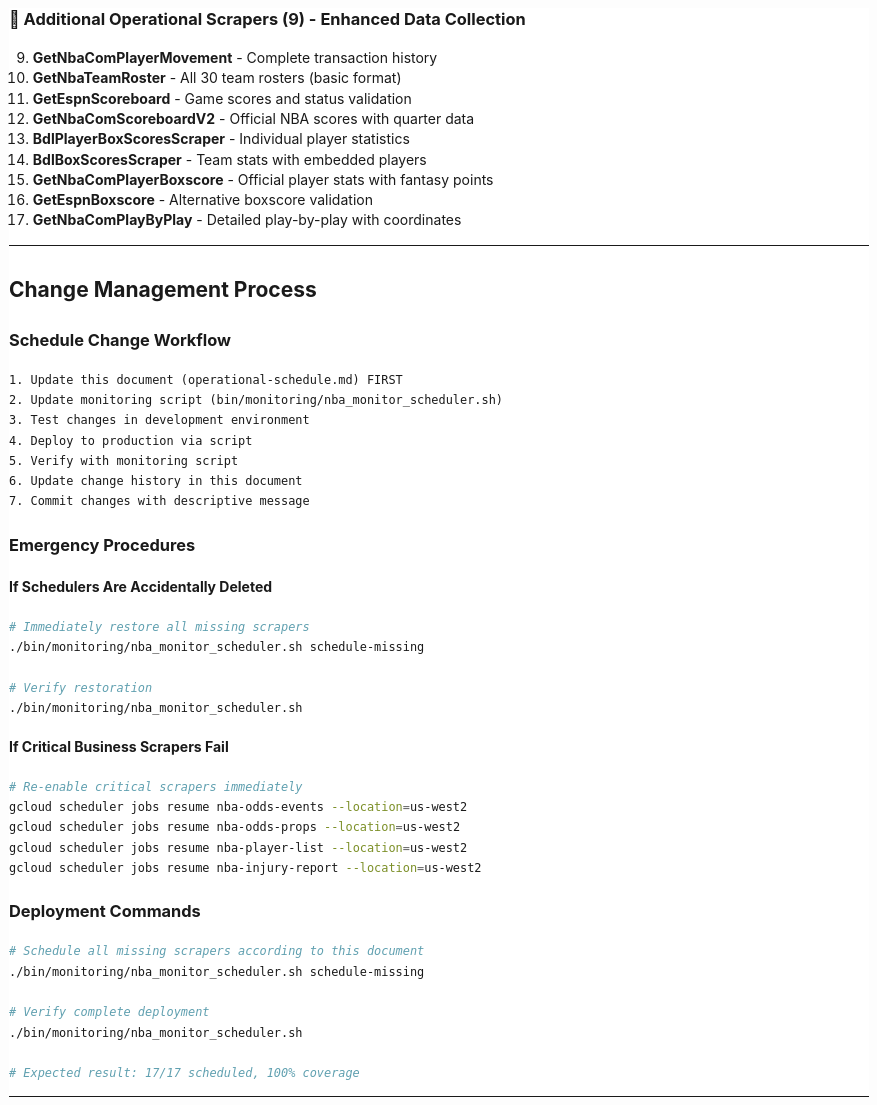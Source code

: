 ### **🔵 Additional Operational Scrapers (9) - Enhanced Data Collection**
9. **GetNbaComPlayerMovement** - Complete transaction history
10. **GetNbaTeamRoster** - All 30 team rosters (basic format)
11. **GetEspnScoreboard** - Game scores and status validation
12. **GetNbaComScoreboardV2** - Official NBA scores with quarter data
13. **BdlPlayerBoxScoresScraper** - Individual player statistics
14. **BdlBoxScoresScraper** - Team stats with embedded players
15. **GetNbaComPlayerBoxscore** - Official player stats with fantasy points
16. **GetEspnBoxscore** - Alternative boxscore validation  
17. **GetNbaComPlayByPlay** - Detailed play-by-play with coordinates

---

## Change Management Process

### **Schedule Change Workflow**
```
1. Update this document (operational-schedule.md) FIRST
2. Update monitoring script (bin/monitoring/nba_monitor_scheduler.sh)
3. Test changes in development environment
4. Deploy to production via script
5. Verify with monitoring script
6. Update change history in this document
7. Commit changes with descriptive message
```

### **Emergency Procedures**

#### **If Schedulers Are Accidentally Deleted**
```bash
# Immediately restore all missing scrapers
./bin/monitoring/nba_monitor_scheduler.sh schedule-missing

# Verify restoration
./bin/monitoring/nba_monitor_scheduler.sh
```

#### **If Critical Business Scrapers Fail**
```bash
# Re-enable critical scrapers immediately
gcloud scheduler jobs resume nba-odds-events --location=us-west2
gcloud scheduler jobs resume nba-odds-props --location=us-west2  
gcloud scheduler jobs resume nba-player-list --location=us-west2
gcloud scheduler jobs resume nba-injury-report --location=us-west2
```

### **Deployment Commands**
```bash
# Schedule all missing scrapers according to this document
./bin/monitoring/nba_monitor_scheduler.sh schedule-missing

# Verify complete deployment
./bin/monitoring/nba_monitor_scheduler.sh

# Expected result: 17/17 scheduled, 100% coverage
```

---